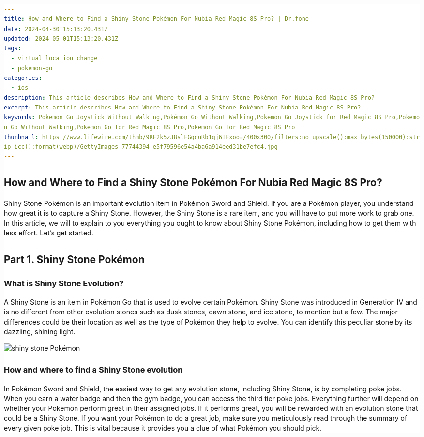 ```yaml
---
title: How and Where to Find a Shiny Stone Pokémon For Nubia Red Magic 8S Pro? | Dr.fone
date: 2024-04-30T15:13:20.431Z
updated: 2024-05-01T15:13:20.431Z
tags: 
  - virtual location change
  - pokemon-go
categories:
  - ios
description: This article describes How and Where to Find a Shiny Stone Pokémon For Nubia Red Magic 8S Pro?
excerpt: This article describes How and Where to Find a Shiny Stone Pokémon For Nubia Red Magic 8S Pro?
keywords: Pokemon Go Joystick Without Walking,Pokémon Go Without Walking,Pokemon Go Joystick for Red Magic 8S Pro,Pokemon Go Without Walking,Pokemon Go for Red Magic 8S Pro,Pokémon Go for Red Magic 8S Pro
thumbnail: https://www.lifewire.com/thmb/9RF2k5zJ8slFGgduRb1qj6IFxoo=/400x300/filters:no_upscale():max_bytes(150000):strip_icc():format(webp)/GettyImages-77744394-e5f79596e54a4ba6a914eed31be7efc4.jpg
---
```


## How and Where to Find a Shiny Stone Pokémon For Nubia Red Magic 8S Pro?

Shiny Stone Pokémon is an important evolution item in Pokémon Sword and Shield. If you are a Pokémon player, you understand how great it is to capture a Shiny Stone. However, the Shiny Stone is a rare item, and you will have to put more work to grab one. In this article, we will to explain to you everything you ought to know about Shiny Stone Pokémon, including how to get them with less effort. Let’s get started.

## Part 1. Shiny Stone Pokémon

### What is Shiny Stone Evolution?

A Shiny Stone is an item in Pokémon Go that is used to evolve certain Pokémon. Shiny Stone was introduced in Generation IV and is no different from other evolution stones such as dusk stones, dawn stone, and ice stone, to mention but a few. The major differences could be their location as well as the type of Pokémon they help to evolve. You can identify this peculiar stone by its dazzling, shining light.

![shiny stone Pokémon](https://images.wondershare.com/drfone/2020/shiny-stone-pokemon.jpg)

### How and where to find a Shiny Stone evolution

In Pokémon Sword and Shield, the easiest way to get any evolution stone, including Shiny Stone, is by completing poke jobs. When you earn a water badge and then the gym badge, you can access the third tier poke jobs. Everything further will depend on whether your Pokémon perform great in their assigned jobs. If it performs great, you will be rewarded with an evolution stone that could be a Shiny Stone. If you want your Pokémon to do a great job, make sure you meticulously read through the summary of every given poke job. This is vital because it provides you a clue of what Pokémon you should pick.
